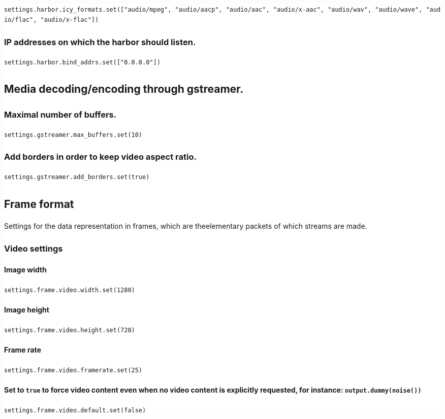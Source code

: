```liquidsoap
settings.harbor.icy_formats.set(["audio/mpeg", "audio/aacp", "audio/aac", "audio/x-aac", "audio/wav", "audio/wave", "audio/flac", "audio/x-flac"])
```

### IP addresses on which the harbor should listen.

```liquidsoap
settings.harbor.bind_addrs.set(["0.0.0.0"])
```

## Media decoding/encoding through gstreamer.

### Maximal number of buffers.

```liquidsoap
settings.gstreamer.max_buffers.set(10)
```

### Add borders in order to keep video aspect ratio.

```liquidsoap
settings.gstreamer.add_borders.set(true)
```

## Frame format

Settings for the data representation in frames, which are theelementary packets of which streams are made.

### Video settings

#### Image width

```liquidsoap
settings.frame.video.width.set(1280)
```

#### Image height

```liquidsoap
settings.frame.video.height.set(720)
```

#### Frame rate

```liquidsoap
settings.frame.video.framerate.set(25)
```

#### Set to `true` to force video content even when no video content is explicitly requested, for instance: `output.dummy(noise())`

```liquidsoap
settings.frame.video.default.set(false)
```
